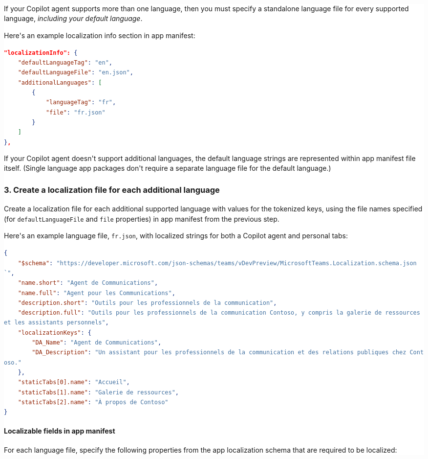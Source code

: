 If your Copilot agent supports more than one language, then you must specify a standalone language file for every supported language, *including your default language*.

Here's an example localization info section in app manifest:

```json
"localizationInfo": {
    "defaultLanguageTag": "en",
    "defaultLanguageFile": "en.json",
    "additionalLanguages": [
        {
            "languageTag": "fr",
            "file": "fr.json"
        }
    ]
},
```

If your Copilot agent doesn't support additional languages, the default language strings are represented within app manifest file itself. (Single language app packages don't require a separate language file for the default language.)

### 3. Create a localization file for each additional language

Create a localization file for each additional supported language with values for the tokenized keys, using the file names specified (for `defaultLanguageFile` and `file` properties) in app manifest from the previous step.

Here's an example language file, `fr.json`, with localized strings for both a Copilot agent and personal tabs:

```json
{
    "$schema": "https://developer.microsoft.com/json-schemas/teams/vDevPreview/MicrosoftTeams.Localization.schema.json`",
    "name.short": "Agent de Communications",
    "name.full": "Agent pour les Communications",
    "description.short": "Outils pour les professionnels de la communication",
    "description.full": "Outils pour les professionnels de la communication Contoso, y compris la galerie de ressources et les assistants personnels",
    "localizationKeys": {
        "DA_Name": "Agent de Communications",
        "DA_Description": "Un assistant pour les professionnels de la communication et des relations publiques chez Contoso."
    },
    "staticTabs[0].name": "Accueil",
    "staticTabs[1].name": "Galerie de ressources",
    "staticTabs[2].name": "À propos de Contoso"
}
```

#### Localizable fields in app manifest

For each language file, specify the following properties from the app localization schema that are required to be localized:
